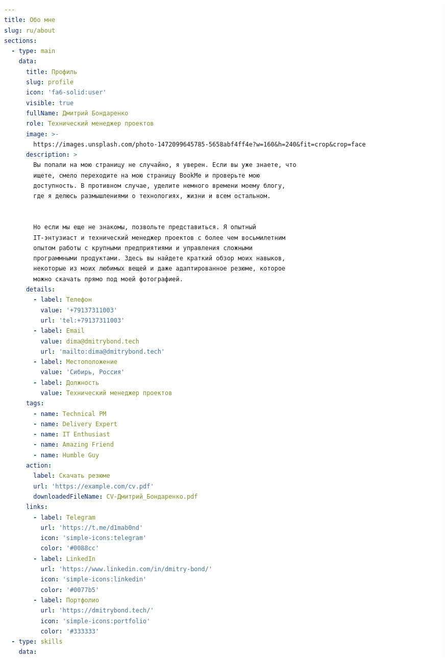 ```yaml
---
title: Обо мне
slug: ru/about
sections:
  - type: main
    data:
      title: Профиль
      slug: profile
      icon: 'fa6-solid:user'
      visible: true
      fullName: Дмитрий Бондаренко
      role: Технический менеджер проектов
      image: >-
        https://images.unsplash.com/photo-1472099645785-5658abf4ff4e?w=160&h=240&fit=crop&crop=face
      description: >
        Вы попали на мою страницу не случайно, я уверен. Если вы уже знаете, что
        ищете, смело переходите на мою страницу BookMe и проверьте мою
        доступность. В противном случае, уделите немного времени моему блогу,
        где я делюсь размышлениями о технологиях, жизни и всем остальном.


        Но если мы еще не знакомы, позвольте представиться. Я опытный
        IT-энтузиаст и технический менеджер проектов с более чем восьмилетним
        опытом работы с крупными предприятиями и управления сложными
        программными продуктами. Здесь вы найдете краткий обзор моих навыков,
        некоторые из моих любимых вещей и даже адаптированное резюме, которое
        можно скачать прямо под моей фотографией.
      details:
        - label: Телефон
          value: '+79137311003'
          url: 'tel:+79137311003'
        - label: Email
          value: dima@dmitrybond.tech
          url: 'mailto:dima@dmitrybond.tech'
        - label: Местоположение
          value: 'Сибирь, Россия'
        - label: Должность
          value: Технический менеджер проектов
      tags:
        - name: Technical PM
        - name: Delivery Expert
        - name: IT Enthusiast
        - name: Amazing Friend
        - name: Humble Guy
      action:
        label: Скачать резюме
        url: 'https://example.com/cv.pdf'
        downloadedFileName: CV-Дмитрий_Бондаренко.pdf
      links:
        - label: Telegram
          url: 'https://t.me/d1mab0nd'
          icon: 'simple-icons:telegram'
          color: '#0088cc'
        - label: LinkedIn
          url: 'https://www.linkedin.com/in/dmitry-bond/'
          icon: 'simple-icons:linkedin'
          color: '#0077b5'
        - label: Портфолио
          url: 'https://dmitrybond.tech/'
          icon: 'simple-icons:portfolio'
          color: '#333333'
  - type: skills
    data:
```